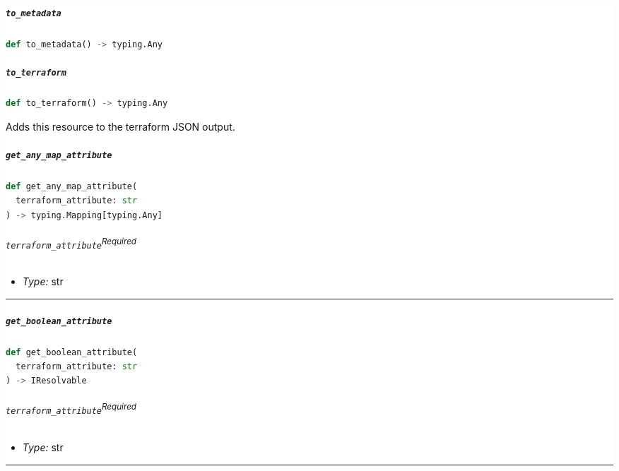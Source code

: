 ##### `to_metadata` <a name="to_metadata" id="@cdktf/provider-cloudflare.dataCloudflareZeroTrustAccessServiceTokens.DataCloudflareZeroTrustAccessServiceTokens.toMetadata"></a>

```python
def to_metadata() -> typing.Any
```

##### `to_terraform` <a name="to_terraform" id="@cdktf/provider-cloudflare.dataCloudflareZeroTrustAccessServiceTokens.DataCloudflareZeroTrustAccessServiceTokens.toTerraform"></a>

```python
def to_terraform() -> typing.Any
```

Adds this resource to the terraform JSON output.

##### `get_any_map_attribute` <a name="get_any_map_attribute" id="@cdktf/provider-cloudflare.dataCloudflareZeroTrustAccessServiceTokens.DataCloudflareZeroTrustAccessServiceTokens.getAnyMapAttribute"></a>

```python
def get_any_map_attribute(
  terraform_attribute: str
) -> typing.Mapping[typing.Any]
```

###### `terraform_attribute`<sup>Required</sup> <a name="terraform_attribute" id="@cdktf/provider-cloudflare.dataCloudflareZeroTrustAccessServiceTokens.DataCloudflareZeroTrustAccessServiceTokens.getAnyMapAttribute.parameter.terraformAttribute"></a>

- *Type:* str

---

##### `get_boolean_attribute` <a name="get_boolean_attribute" id="@cdktf/provider-cloudflare.dataCloudflareZeroTrustAccessServiceTokens.DataCloudflareZeroTrustAccessServiceTokens.getBooleanAttribute"></a>

```python
def get_boolean_attribute(
  terraform_attribute: str
) -> IResolvable
```

###### `terraform_attribute`<sup>Required</sup> <a name="terraform_attribute" id="@cdktf/provider-cloudflare.dataCloudflareZeroTrustAccessServiceTokens.DataCloudflareZeroTrustAccessServiceTokens.getBooleanAttribute.parameter.terraformAttribute"></a>

- *Type:* str

---